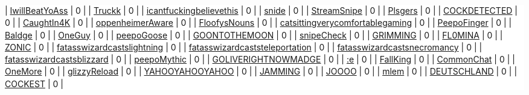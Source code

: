 | [IwillBeatYoAss](https://7tv.app/emotes/01GQG88AF00002CP7JFJW7A1ZT)                                                                                 | 0     |
| [Truckk](https://7tv.app/emotes/01H25VQEK0000D9DEP10Z94GXE)                                                                                         | 0     |
| [icantfuckingbelievethis](https://7tv.app/emotes/01FTR9GD400009FNT3YE403B12)                                                                        | 0     |
| [snide](https://7tv.app/emotes/01HGXBEAX00006X6PQQ0MGNJ55)                                                                                          | 0     |
| [StreamSnipe](https://7tv.app/emotes/01GBBJJ3800002HX1EJV60W5XG)                                                                                    | 0     |
| [Plsgers](https://7tv.app/emotes/01FQ66ASD8000FQA8WEBNDEEVF)                                                                                        | 0     |
| [COCKDETECTED](https://7tv.app/emotes/01F8VBN5V0000C2456FC7QJBCJ)                                                                                   | 0     |
| [CaughtIn4K](https://7tv.app/emotes/01F7EQGC20000284NZWHEGDT00)                                                                                     | 0     |
| [oppenheimerAware](https://7tv.app/emotes/01H5D1G0BG000B4C7M34K6YZCT)                                                                               | 0     |
| [FloofysNouns](https://7tv.app/emotes/01HXMYB1N80002DTHWXFM8GJFP)                                                                                   | 0     |
| [catsittingverycomfortablegaming](https://7tv.app/emotes/01GPAAPSKR0007K7TX1KJBG45J)                                                                | 0     |
| [PeepoFinger](https://7tv.app/emotes/01F779KZC8000D25DGAC8PTX5Q)                                                                                    | 0     |
| [Baldge](https://7tv.app/emotes/01GXH3S0580008FH1TYNP00JV7)                                                                                         | 0     |
| [OneGuy](https://7tv.app/emotes/01GNKQ4H30000ATN8Y34FRM30R)                                                                                         | 0     |
| [peepoGoose](https://7tv.app/emotes/01FVH5CTC800048QJVVTD3VN37)                                                                                     | 0     |
| [GOONTOTHEMOON](https://7tv.app/emotes/01HE8J1Q900005RQ9TWM1S9EVE)                                                                                  | 0     |
| [snipeCheck](https://7tv.app/emotes/01GP760N7000079QARQTFXBXW5)                                                                                     | 0     |
| [GRIMMING](https://7tv.app/emotes/01J71Y4HM0000CKHTDYB3MAWXV)                                                                                       | 0     |
| [FL0MINA](https://7tv.app/emotes/01J6T2GW9R0002B2ABYG1302N0)                                                                                        | 0     |
| [ZONIC](https://7tv.app/emotes/01J7GQ1CK8000D5F2BC1GSHTMX)                                                                                          | 0     |
| [fatasswizardcastslightning](https://7tv.app/emotes/01J7K462MR0003R88FPG3R1PYE)                                                                     | 0     |
| [fatasswizardcaststeleportation](https://7tv.app/emotes/01J7K9FFHG000F98ZYBBPBH663)                                                                 | 0     |
| [fatasswizardcastsnecromancy](https://7tv.app/emotes/01J7X26G50000ER0VJQ1RDS7H0)                                                                    | 0     |
| [fatasswizardcastsblizzard](https://7tv.app/emotes/01J81N3QKG0004HJ8DYSFE1MKG)                                                                      | 0     |
| [peepoMythic](https://7tv.app/emotes/01HDTSYZT800026GMQ12QT773X)                                                                                    | 0     |
| [GOLIVERIGHTNOWMADGE](https://7tv.app/emotes/01FC9QDM6R000AVDV7RKT04H30)                                                                            | 0     |
| [:e](https://7tv.app/emotes/01FQYJJ9C0000EYPJRF83MBF9W)                                                                                             | 0     |
| [FallKing](https://7tv.app/emotes/01FD9V73380009ZAD9VPCVD9TS)                                                                                       | 0     |
| [CommonChat](https://7tv.app/emotes/01H0QBD5JG000AHHWDRHKKD3VH)                                                                                     | 0     |
| [OneMore](https://7tv.app/emotes/01H0HGC9YG00050W5JSPH4YGS3)                                                                                        | 0     |
| [glizzyReload](https://7tv.app/emotes/01G9TK6418000FZ67X00G9Q5JM)                                                                                   | 0     |
| [YAHOOYAHOOYAHOO](https://7tv.app/emotes/01FCZYYSFR0009QXBMY7YYTXZN)                                                                                | 0     |
| [JAMMING](https://7tv.app/emotes/01FN4VENV000068STSDCEP6283)                                                                                        | 0     |
| [JOOOO](https://7tv.app/emotes/01GB4PT9NG000DGEZ8VYY59RSM)                                                                                          | 0     |
| [mlem](https://7tv.app/emotes/01GQZRVJ00000397W1Q884ABYX)                                                                                           | 0     |
| [DEUTSCHLAND](https://7tv.app/emotes/01FP0S3GF8000EJT2EVEY3HN5S)                                                                                    | 0     |
| [COCKEST](https://7tv.app/emotes/01FQ89CMD0000B4E6X699ZYF9R)                                                                                        | 0     |